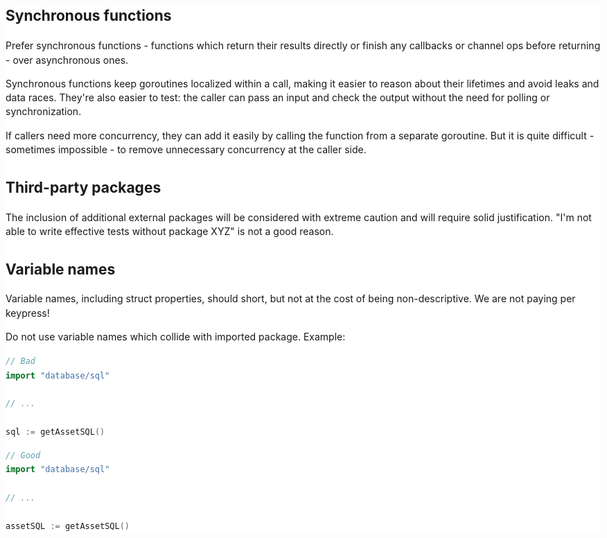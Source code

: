  
## Synchronous functions
Prefer synchronous functions - functions which return their results directly or finish any callbacks or channel ops
before returning - over asynchronous ones.

Synchronous functions keep goroutines localized within a call, making it easier to reason about their lifetimes and
avoid leaks and data races. They're also easier to test: the caller can pass an input and check the output without the
need for polling or synchronization.

If callers need more concurrency, they can add it easily by calling the function from a separate goroutine. But it is
quite difficult - sometimes impossible - to remove unnecessary concurrency at the caller side.

## Third-party packages
The inclusion of additional external packages will be considered with extreme caution and will require solid
justification. "I'm not able to write effective tests without package XYZ" is not a good reason.

## Variable names
Variable names, including struct properties, should short, but not at the cost of being non-descriptive.  We are not
paying per keypress!

Do not use variable names which collide with imported package. Example:
```go
// Bad
import "database/sql"

// ...

sql := getAssetSQL()
```

```go
// Good
import "database/sql"

// ...

assetSQL := getAssetSQL()
```
